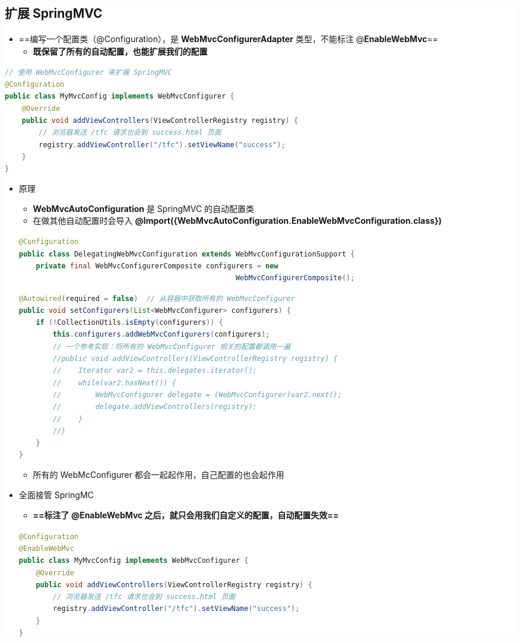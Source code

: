 
## 扩展 SpringMVC

* ==编写一个配置类（@Configuration），是 **WebMvcConfigurerAdapter** 类型，不能标注 @**EnableWebMvc**==
    * **既保留了所有的自动配置，也能扩展我们的配置**

```java
// 使用 WebMvcConfigurer 来扩展 SpringMVC
@Configuration
public class MyMvcConfig implements WebMvcConfigurer {
    @Override
    public void addViewControllers(ViewControllerRegistry registry) {
        // 浏览器发送 /tfc 请求也会到 success.html 页面
        registry.addViewController("/tfc").setViewName("success");
    }
}
```

* 原理

    *  **WebMvcAutoConfiguration** 是 SpringMVC 的自动配置类
    * 在做其他自动配置时会导入 **@Import({WebMvcAutoConfiguration.EnableWebMvcConfiguration.class})**

    ```java
    @Configuration
    public class DelegatingWebMvcConfiguration extends WebMvcConfigurationSupport {
        private final WebMvcConfigurerComposite configurers = new 
                                                       WebMvcConfigurerComposite();
    ```

    ```java
    @Autowired(required = false)  // 从容器中获取所有的 WebMvcConfigurer
    public void setConfigurers(List<WebMvcConfigurer> configurers) {
        if (!CollectionUtils.isEmpty(configurers)) {
            this.configurers.addWebMvcConfigurers(configurers);
            // 一个参考实现：将所有的 WebMvcConfigurer 相关的配置都调用一遍
            //public void addViewControllers(ViewControllerRegistry registry) {
            //    Iterator var2 = this.delegates.iterator();
            //    while(var2.hasNext()) {
            //        WebMvcConfigurer delegate = (WebMvcConfigurer)var2.next();
            //        delegate.addViewControllers(registry);
            //    }
        	//}
        }
    }
    ```

    * 所有的  WebMcConfigurer 都会一起起作用，自己配置的也会起作用

* 全面接管 SpringMC

    * **==标注了 @EnableWebMvc 之后，就只会用我们自定义的配置，自动配置失效==**

    ```java
    @Configuration
    @EnableWebMvc
    public class MyMvcConfig implements WebMvcConfigurer {
        @Override
        public void addViewControllers(ViewControllerRegistry registry) {
            // 浏览器发送 /tfc 请求也会到 success.html 页面
            registry.addViewController("/tfc").setViewName("success");
        }
    }
    ```
